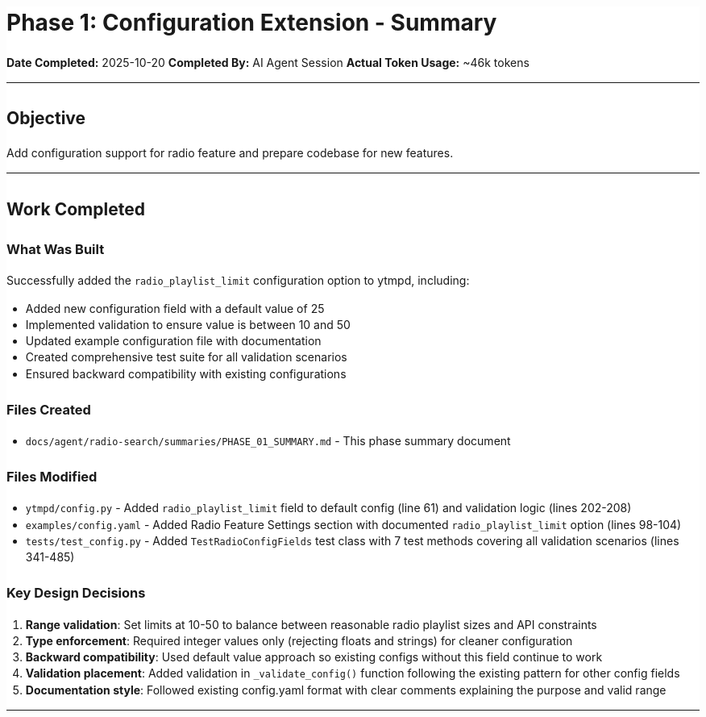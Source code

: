 # Phase 1: Configuration Extension - Summary

**Date Completed:** 2025-10-20
**Completed By:** AI Agent Session
**Actual Token Usage:** ~46k tokens

---

## Objective

Add configuration support for radio feature and prepare codebase for new features.

---

## Work Completed

### What Was Built

Successfully added the `radio_playlist_limit` configuration option to ytmpd, including:
- Added new configuration field with a default value of 25
- Implemented validation to ensure value is between 10 and 50
- Updated example configuration file with documentation
- Created comprehensive test suite for all validation scenarios
- Ensured backward compatibility with existing configurations

### Files Created

- `docs/agent/radio-search/summaries/PHASE_01_SUMMARY.md` - This phase summary document

### Files Modified

- `ytmpd/config.py` - Added `radio_playlist_limit` field to default config (line 61) and validation logic (lines 202-208)
- `examples/config.yaml` - Added Radio Feature Settings section with documented `radio_playlist_limit` option (lines 98-104)
- `tests/test_config.py` - Added `TestRadioConfigFields` test class with 7 test methods covering all validation scenarios (lines 341-485)

### Key Design Decisions

1. **Range validation**: Set limits at 10-50 to balance between reasonable radio playlist sizes and API constraints
2. **Type enforcement**: Required integer values only (rejecting floats and strings) for cleaner configuration
3. **Backward compatibility**: Used default value approach so existing configs without this field continue to work
4. **Validation placement**: Added validation in `_validate_config()` function following the existing pattern for other config fields
5. **Documentation style**: Followed existing config.yaml format with clear comments explaining the purpose and valid range

---